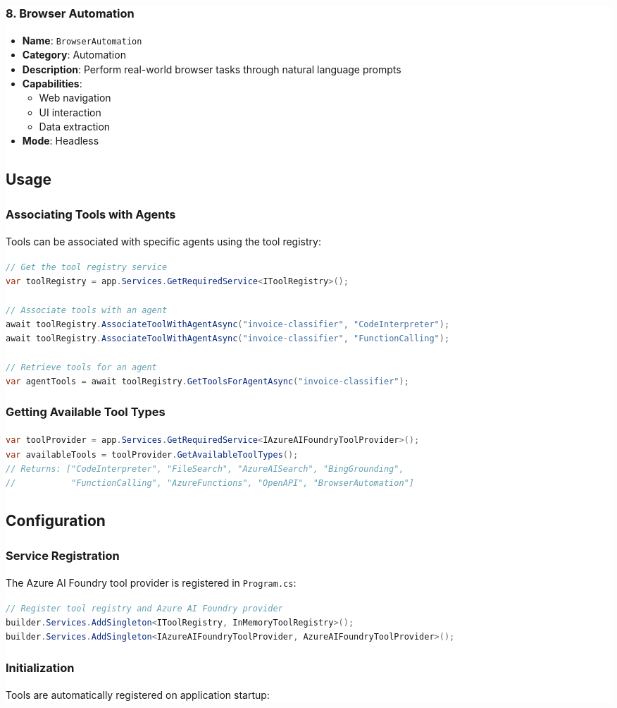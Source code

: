 ### 8. Browser Automation
- **Name**: `BrowserAutomation`
- **Category**: Automation
- **Description**: Perform real-world browser tasks through natural language prompts
- **Capabilities**:
  - Web navigation
  - UI interaction
  - Data extraction
- **Mode**: Headless

## Usage

### Associating Tools with Agents

Tools can be associated with specific agents using the tool registry:

```csharp
// Get the tool registry service
var toolRegistry = app.Services.GetRequiredService<IToolRegistry>();

// Associate tools with an agent
await toolRegistry.AssociateToolWithAgentAsync("invoice-classifier", "CodeInterpreter");
await toolRegistry.AssociateToolWithAgentAsync("invoice-classifier", "FunctionCalling");

// Retrieve tools for an agent
var agentTools = await toolRegistry.GetToolsForAgentAsync("invoice-classifier");
```

### Getting Available Tool Types

```csharp
var toolProvider = app.Services.GetRequiredService<IAzureAIFoundryToolProvider>();
var availableTools = toolProvider.GetAvailableToolTypes();
// Returns: ["CodeInterpreter", "FileSearch", "AzureAISearch", "BingGrounding", 
//           "FunctionCalling", "AzureFunctions", "OpenAPI", "BrowserAutomation"]
```

## Configuration

### Service Registration

The Azure AI Foundry tool provider is registered in `Program.cs`:

```csharp
// Register tool registry and Azure AI Foundry provider
builder.Services.AddSingleton<IToolRegistry, InMemoryToolRegistry>();
builder.Services.AddSingleton<IAzureAIFoundryToolProvider, AzureAIFoundryToolProvider>();
```

### Initialization

Tools are automatically registered on application startup:

